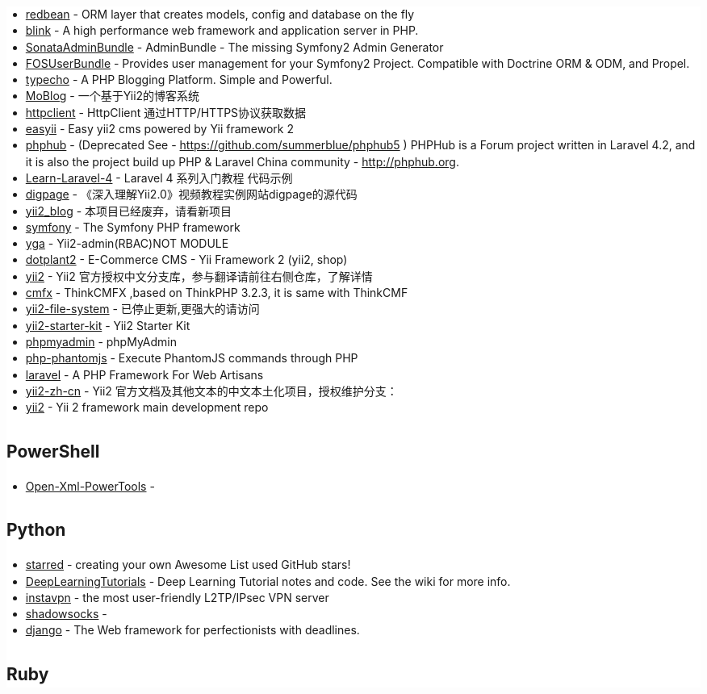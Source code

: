 * [redbean](https://github.com/gabordemooij/redbean) - ORM layer that creates models, config and database on the fly
* [blink](https://github.com/bixuehujin/blink) - A high performance web framework and application server in PHP.
* [SonataAdminBundle](https://github.com/sonata-project/SonataAdminBundle) - AdminBundle - The missing Symfony2 Admin Generator
* [FOSUserBundle](https://github.com/FriendsOfSymfony/FOSUserBundle) - Provides user management for your Symfony2 Project. Compatible with Doctrine ORM & ODM, and Propel.
* [typecho](https://github.com/typecho/typecho) - A PHP Blogging Platform. Simple and Powerful.
* [MoBlog](https://github.com/mojifan/MoBlog) - 一个基于Yii2的博客系统
* [httpclient](https://github.com/leaps/httpclient) - HttpClient 通过HTTP/HTTPS协议获取数据
* [easyii](https://github.com/noumo/easyii) - Easy yii2 cms powered by Yii framework 2
* [phphub](https://github.com/summerblue/phphub) - (Deprecated See - https://github.com/summerblue/phphub5 ) PHPHub is a Forum project written in Laravel 4.2, and it is also the project build up PHP & Laravel China community - http://phphub.org.
* [Learn-Laravel-4](https://github.com/johnlui/Learn-Laravel-4) - Laravel 4 系列入门教程 代码示例
* [digpage](https://github.com/linuor/digpage) - 《深入理解Yii2.0》视频教程实例网站digpage的源代码
* [yii2_blog](https://github.com/niefufeng/yii2_blog) - 本项目已经废弃，请看新项目
* [symfony](https://github.com/symfony/symfony) - The Symfony PHP framework
* [yga](https://github.com/BigKuCha/yga) - Yii2-admin(RBAC)NOT MODULE
* [dotplant2](https://github.com/DevGroup-ru/dotplant2) - E-Commerce CMS - Yii Framework 2 (yii2, shop)
* [yii2](https://github.com/yii2-chinesization/yii2) - Yii2 官方授权中文分支库，参与翻译请前往右侧仓库，了解详情
* [cmfx](https://github.com/thinkcmf/cmfx) - ThinkCMFX ,based on ThinkPHP 3.2.3, it is same with ThinkCMF
* [yii2-file-system](https://github.com/callmez/yii2-file-system) - 已停止更新,更强大的请访问
* [yii2-starter-kit](https://github.com/trntv/yii2-starter-kit) - Yii2 Starter Kit
* [phpmyadmin](https://github.com/phpmyadmin/phpmyadmin) - phpMyAdmin
* [php-phantomjs](https://github.com/jonnnnyw/php-phantomjs) - Execute PhantomJS commands through PHP
* [laravel](https://github.com/laravel/laravel) - A PHP Framework For Web Artisans
* [yii2-zh-cn](https://github.com/yii2-chinesization/yii2-zh-cn) - Yii2 官方文档及其他文本的中文本土化项目，授权维护分支：
* [yii2](https://github.com/yiisoft/yii2) - Yii 2 framework main development repo

## PowerShell

* [Open-Xml-PowerTools](https://github.com/OfficeDev/Open-Xml-PowerTools) - 

## Python

* [starred](https://github.com/maguowei/starred) - creating your own Awesome List used GitHub stars!
* [DeepLearningTutorials](https://github.com/lisa-lab/DeepLearningTutorials) - Deep Learning Tutorial notes and code. See the wiki for more info.
* [instavpn](https://github.com/sockeye44/instavpn) - the most user-friendly L2TP/IPsec VPN server
* [shadowsocks](https://github.com/shadowsocks/shadowsocks) - 
* [django](https://github.com/django/django) - The Web framework for perfectionists with deadlines.

## Ruby
